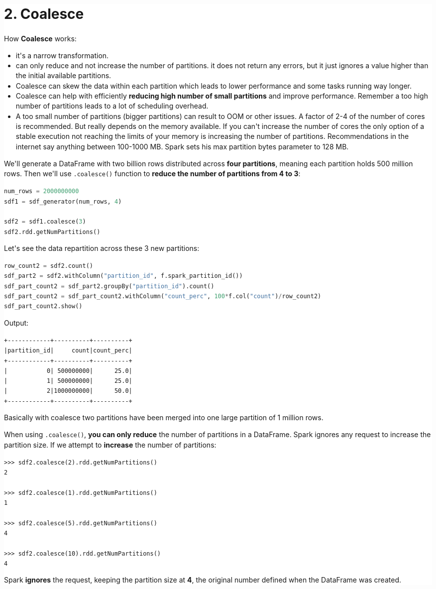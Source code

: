 # 2. Coalesce
How **Coalesce** works:
* it's a narrow transformation.
* can only reduce and not increase the number of partitions. it does not return any errors, but it just ignores a value higher than the initial available partitions.
* Coalesce can skew the data within each partition which leads to lower performance and some tasks running way longer.
* Coalesce can help with efficiently **reducing high number of small partitions** and improve performance. Remember a too high number of partitions leads to a lot of scheduling overhead.
* A too small number of partitions (bigger partitions) can result to OOM or other issues. A factor of 2-4 of the number of cores is recommended. But really depends on the memory available. If you can't increase the number of cores the only option of a stable execution not reaching the limits of your memory is increasing the number of partitions. Recommendations in the internet say anything between 100-1000 MB. Spark sets his max partition bytes parameter to 128 MB.

We'll generate a DataFrame with two billion rows distributed across **four partitions**, meaning each partition holds 500 million rows. Then we'll use `.coalesce()` function to **reduce the number of partitions from 4 to 3**:
```python
num_rows = 2000000000
sdf1 = sdf_generator(num_rows, 4)

sdf2 = sdf1.coalesce(3)
sdf2.rdd.getNumPartitions()
```

Let's see the data repartition across these 3 new partitions:
```python
row_count2 = sdf2.count()
sdf_part2 = sdf2.withColumn("partition_id", f.spark_partition_id())
sdf_part_count2 = sdf_part2.groupBy("partition_id").count()
sdf_part_count2 = sdf_part_count2.withColumn("count_perc", 100*f.col("count")/row_count2)
sdf_part_count2.show()
```
Output:
```
+------------+----------+----------+
|partition_id|     count|count_perc|
+------------+----------+----------+
|           0| 500000000|      25.0|
|           1| 500000000|      25.0|
|           2|1000000000|      50.0|
+------------+----------+----------+
```
Basically with coalesce two partitions have been merged into one large partition of 1 million rows.

When using `.coalesce()`, **you can only reduce** the number of partitions in a DataFrame. Spark ignores any request to increase the partition size. If we attempt to **increase** the number of partitions:
```
>>> sdf2.coalesce(2).rdd.getNumPartitions()
2

>>> sdf2.coalesce(1).rdd.getNumPartitions()
1

>>> sdf2.coalesce(5).rdd.getNumPartitions()
4

>>> sdf2.coalesce(10).rdd.getNumPartitions()
4
```
Spark **ignores** the request, keeping the partition size at **4**, the original number defined when the DataFrame was created.